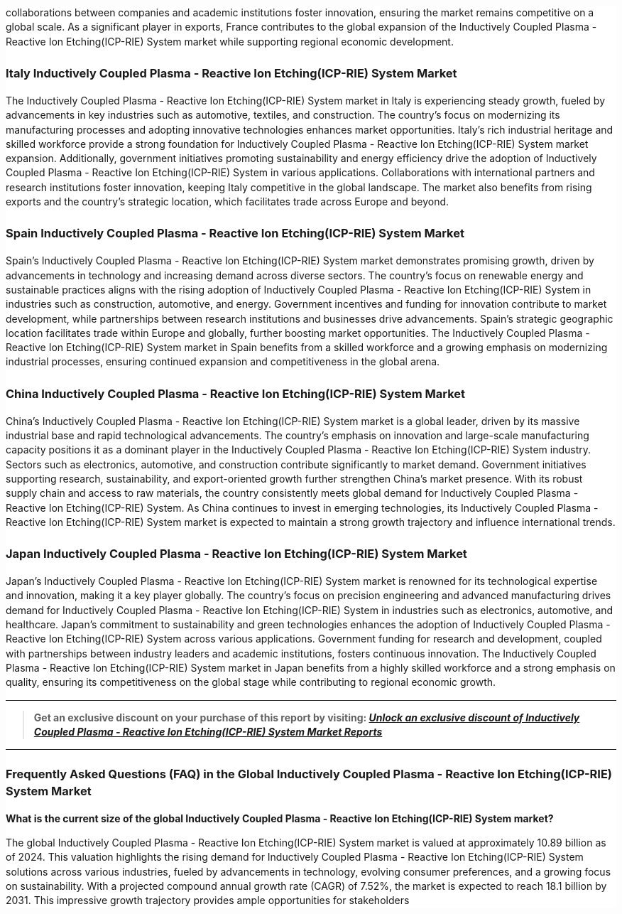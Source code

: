 collaborations between companies and academic institutions foster innovation, ensuring the market remains competitive on a global scale. As a significant player in exports, France contributes to the global expansion of the Inductively Coupled Plasma - Reactive Ion Etching(ICP-RIE) System market while supporting regional economic development.</p><h3>Italy Inductively Coupled Plasma - Reactive Ion Etching(ICP-RIE) System Market</h3><p>The Inductively Coupled Plasma - Reactive Ion Etching(ICP-RIE) System market in Italy is experiencing steady growth, fueled by advancements in key industries such as automotive, textiles, and construction. The country&rsquo;s focus on modernizing its manufacturing processes and adopting innovative technologies enhances market opportunities. Italy&rsquo;s rich industrial heritage and skilled workforce provide a strong foundation for Inductively Coupled Plasma - Reactive Ion Etching(ICP-RIE) System market expansion. Additionally, government initiatives promoting sustainability and energy efficiency drive the adoption of Inductively Coupled Plasma - Reactive Ion Etching(ICP-RIE) System in various applications. Collaborations with international partners and research institutions foster innovation, keeping Italy competitive in the global landscape. The market also benefits from rising exports and the country&rsquo;s strategic location, which facilitates trade across Europe and beyond.</p><h3>Spain Inductively Coupled Plasma - Reactive Ion Etching(ICP-RIE) System Market</h3><p>Spain&rsquo;s Inductively Coupled Plasma - Reactive Ion Etching(ICP-RIE) System market demonstrates promising growth, driven by advancements in technology and increasing demand across diverse sectors. The country&rsquo;s focus on renewable energy and sustainable practices aligns with the rising adoption of Inductively Coupled Plasma - Reactive Ion Etching(ICP-RIE) System in industries such as construction, automotive, and energy. Government incentives and funding for innovation contribute to market development, while partnerships between research institutions and businesses drive advancements. Spain&rsquo;s strategic geographic location facilitates trade within Europe and globally, further boosting market opportunities. The Inductively Coupled Plasma - Reactive Ion Etching(ICP-RIE) System market in Spain benefits from a skilled workforce and a growing emphasis on modernizing industrial processes, ensuring continued expansion and competitiveness in the global arena.</p><h3>China Inductively Coupled Plasma - Reactive Ion Etching(ICP-RIE) System Market</h3><p>China&rsquo;s Inductively Coupled Plasma - Reactive Ion Etching(ICP-RIE) System market is a global leader, driven by its massive industrial base and rapid technological advancements. The country&rsquo;s emphasis on innovation and large-scale manufacturing capacity positions it as a dominant player in the Inductively Coupled Plasma - Reactive Ion Etching(ICP-RIE) System industry. Sectors such as electronics, automotive, and construction contribute significantly to market demand. Government initiatives supporting research, sustainability, and export-oriented growth further strengthen China&rsquo;s market presence. With its robust supply chain and access to raw materials, the country consistently meets global demand for Inductively Coupled Plasma - Reactive Ion Etching(ICP-RIE) System. As China continues to invest in emerging technologies, its Inductively Coupled Plasma - Reactive Ion Etching(ICP-RIE) System market is expected to maintain a strong growth trajectory and influence international trends.</p><h3>Japan Inductively Coupled Plasma - Reactive Ion Etching(ICP-RIE) System Market</h3><p>Japan&rsquo;s Inductively Coupled Plasma - Reactive Ion Etching(ICP-RIE) System market is renowned for its technological expertise and innovation, making it a key player globally. The country&rsquo;s focus on precision engineering and advanced manufacturing drives demand for Inductively Coupled Plasma - Reactive Ion Etching(ICP-RIE) System in industries such as electronics, automotive, and healthcare. Japan&rsquo;s commitment to sustainability and green technologies enhances the adoption of Inductively Coupled Plasma - Reactive Ion Etching(ICP-RIE) System across various applications. Government funding for research and development, coupled with partnerships between industry leaders and academic institutions, fosters continuous innovation. The Inductively Coupled Plasma - Reactive Ion Etching(ICP-RIE) System market in Japan benefits from a highly skilled workforce and a strong emphasis on quality, ensuring its competitiveness on the global stage while contributing to regional economic growth.</p><hr /><blockquote><p><strong>Get an exclusive discount on your purchase of this report by visiting: <em><a href="://marketresearchpulse.com/ask-for-discount/31260?utm_source=Github&amp;utm_medium=019">Unlock an exclusive discount of Inductively Coupled Plasma - Reactive Ion Etching(ICP-RIE) System Market Reports</a></em>&nbsp;</strong></p></blockquote><hr /><h3>Frequently Asked Questions (FAQ) in the Global Inductively Coupled Plasma - Reactive Ion Etching(ICP-RIE) System Market</h3><p><strong>What is the current size of the global Inductively Coupled Plasma - Reactive Ion Etching(ICP-RIE) System market?</strong></p><p>The global Inductively Coupled Plasma - Reactive Ion Etching(ICP-RIE) System market is valued at approximately 10.89 billion as of 2024. This valuation highlights the rising demand for Inductively Coupled Plasma - Reactive Ion Etching(ICP-RIE) System solutions across various industries, fueled by advancements in technology, evolving consumer preferences, and a growing focus on sustainability. With a projected compound annual growth rate (CAGR) of 7.52%, the market is expected to reach 18.1 billion by 2031. This impressive growth trajectory provides ample opportunities for stakeholders